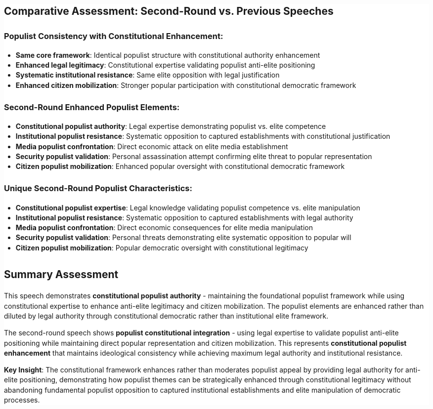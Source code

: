 ## Comparative Assessment: Second-Round vs. Previous Speeches

### Populist Consistency with Constitutional Enhancement:
- **Same core framework**: Identical populist structure with constitutional authority enhancement
- **Enhanced legal legitimacy**: Constitutional expertise validating populist anti-elite positioning
- **Systematic institutional resistance**: Same elite opposition with legal justification
- **Enhanced citizen mobilization**: Stronger popular participation with constitutional democratic framework

### Second-Round Enhanced Populist Elements:
- **Constitutional populist authority**: Legal expertise demonstrating populist vs. elite competence
- **Institutional populist resistance**: Systematic opposition to captured establishments with constitutional justification
- **Media populist confrontation**: Direct economic attack on elite media establishment
- **Security populist validation**: Personal assassination attempt confirming elite threat to popular representation
- **Citizen populist mobilization**: Enhanced popular oversight with constitutional democratic framework

### Unique Second-Round Populist Characteristics:
- **Constitutional populist expertise**: Legal knowledge validating populist competence vs. elite manipulation
- **Institutional populist resistance**: Systematic opposition to captured establishments with legal authority
- **Media populist confrontation**: Direct economic consequences for elite media manipulation
- **Security populist validation**: Personal threats demonstrating elite systematic opposition to popular will
- **Citizen populist mobilization**: Popular democratic oversight with constitutional legitimacy

## Summary Assessment

This speech demonstrates **constitutional populist authority** - maintaining the foundational populist framework while using constitutional expertise to enhance anti-elite legitimacy and citizen mobilization. The populist elements are enhanced rather than diluted by legal authority through constitutional democratic rather than institutional elite framework.

The second-round speech shows **populist constitutional integration** - using legal expertise to validate populist anti-elite positioning while maintaining direct popular representation and citizen mobilization. This represents **constitutional populist enhancement** that maintains ideological consistency while achieving maximum legal authority and institutional resistance.

**Key Insight**: The constitutional framework enhances rather than moderates populist appeal by providing legal authority for anti-elite positioning, demonstrating how populist themes can be strategically enhanced through constitutional legitimacy without abandoning fundamental populist opposition to captured institutional establishments and elite manipulation of democratic processes. 